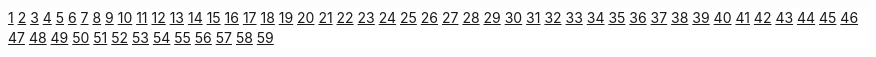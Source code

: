 [1](https://generativeaimasters.in/generative-ai-salary-in-india/)
[2](https://www.nexford.edu/insights/highest-paying-ai-jobs)
[3](https://www.netcomlearning.com/blog/how-to-become-an-ai-engineer)
[4](https://www.coursera.org/articles/artificial-intelligence-salary)
[5](https://digiligo.com/blog/essential-skills-every-digital-marketer-should-know-by-2025/)
[6](https://www.indeed.com/hire/job-description/digital-marketing-specialist)
[7](https://huntr.co/resume-skills/digital-marketing)
[8](https://www.guvi.in/blog/skills-required-to-become-a-digital-marketer/)
[9](https://www.prophecy.io/blog/12-essential-data-engineering-skills)
[10](https://www.coursera.org/in/articles/in-demand-data-analyst-skills-to-get-hired)
[11](https://roadmap.sh/data-analyst)
[12](https://learn.microsoft.com/en-us/training/career-paths/data-engineer)
[13](https://www.pitchnhire.com/blog/skills-needed-for-data-engineer)
[14](https://www.reddit.com/r/dataengineering/comments/1hw8uqm/what_skills_are_most_in_demand_in_2025/)
[15](https://www.miracamp.com/learn/video-editing/freelance-how-to-succeed-freelance-and-find-high-paying-jobs)
[16](https://www.indeed.com/career-advice/finding-a-job/how-to-become-freelance-video-editor)
[17](https://www.shiksha.com/arts-fine-visual-performing/editing-career-chp)
[18](https://www.coursera.org/articles/video-editing-career-path)
[19](https://www.registerkaro.in/guides/how-to-start-import-export-business)
[20](https://www.gfebusiness.org/blog/average-income-import-export-business-in-india/)
[21](https://www.linkedin.com/pulse/what-minimum-capital-start-import-export-business-vaibhav-sharma)
[22](https://digitalexim.com/how-much-money-is-needed-to-start-a-import-export-business-in-india/)
[23](https://truehost.co.in/how-much-capital-do-you-need-to-start-a-clothing-business-in-india/)
[24](https://www.registerkaro.in/guides/how-to-start-a-clothing-business)
[25](https://brandsgateway.com/blog/start-up-costs/)
[26](https://fabriclore.com/blogs/fashion-business-lifestyle-trends/cost-to-start-fashion-business-india)
[27](https://ca.indeed.com/career-advice/finding-a-job/how-to-become-logistics-analyst)
[28](https://sg.indeed.com/career-advice/finding-a-job/how-to-become-a-logistics-analyst)
[29](https://www.coursera.org/articles/logistics-analyst-salary)
[30](https://www.coursera.org/articles/logistics-analyst)
[31](https://www.epidemicsound.com/blog/youtube-monetization/)
[32](https://fliki.ai/blog/new-youtube-monetization-requirements)
[33](https://www.tubebuddy.com/blog/youtube-monetization-requirements/)
[34](https://www.youtube.com/watch?v=Rts_vQuaMbk&vl=en)
[35](https://www.captions.ai/blog-post/how-much-do-content-creators-make)
[36](https://www.coursera.org/articles/social-media-marketing-salary)
[37](https://digitalscholar.in/social-media-marketing-salary-in-india/)
[38](https://in.indeed.com/career-advice/finding-a-job/how-to-become-social-media-specialist)
[39](https://in.indeed.com/career-advice/finding-a-job/what-is-social-media-manager)
[40](https://digitalmarketinginstitute.com/blog/what-skills-do-i-need-to-be-a-social-media-manager)
[41](https://www.coursera.org/articles/content-creator-salary)
[42](https://in.indeed.com/career-advice/finding-a-job/how-to-become-a-freelance-content-writer)
[43](https://bloggerspassion.com/how-to-become-a-content-creator/)
[44](https://skima.ai/resources/job-descriptions/content-creator-job-description)
[45](https://www.coursera.org/articles/digital-content-creator)
[46](https://alitu.com/creator/monetization/realistic-guide-to-creator-earnings/)
[47](https://www.jetking.com/blog/top-10-ai-jobs-and-salary-in-india-2025-guide)
[48](https://onlinedegrees.sandiego.edu/artificial-intelligence-jobs/)
[49](https://digitalmarketinginstitute.com/blog/7-essential-skills-every-digital-marketer-should-know)
[50](https://online.hbs.edu/blog/post/digital-marketing-skills)
[51](https://www.youtube.com/watch?v=SCE3iKbXXTQ)
[52](https://aaft.edu.in/blog/10-essential-digital-marketing-skills)
[53](https://upmetrics.co/startup-costs/clothing-line)
[54](https://www.youtube.com/watch?v=pr0P692HAaE)
[55](https://www.youtube.com/watch?v=RHbPD_gUXk4)
[56](https://www.youtube.com/watch?v=k3A4XPtcON0)
[57](https://nimbuspost.com/blog/how-to-start-an-import-and-export-business-in-india)
[58](https://qikink.com/blog/clothing-business-ideas/)
[59](https://www.nobledesktop.com/careers/video-editor/become-a-freelance-video-editor)